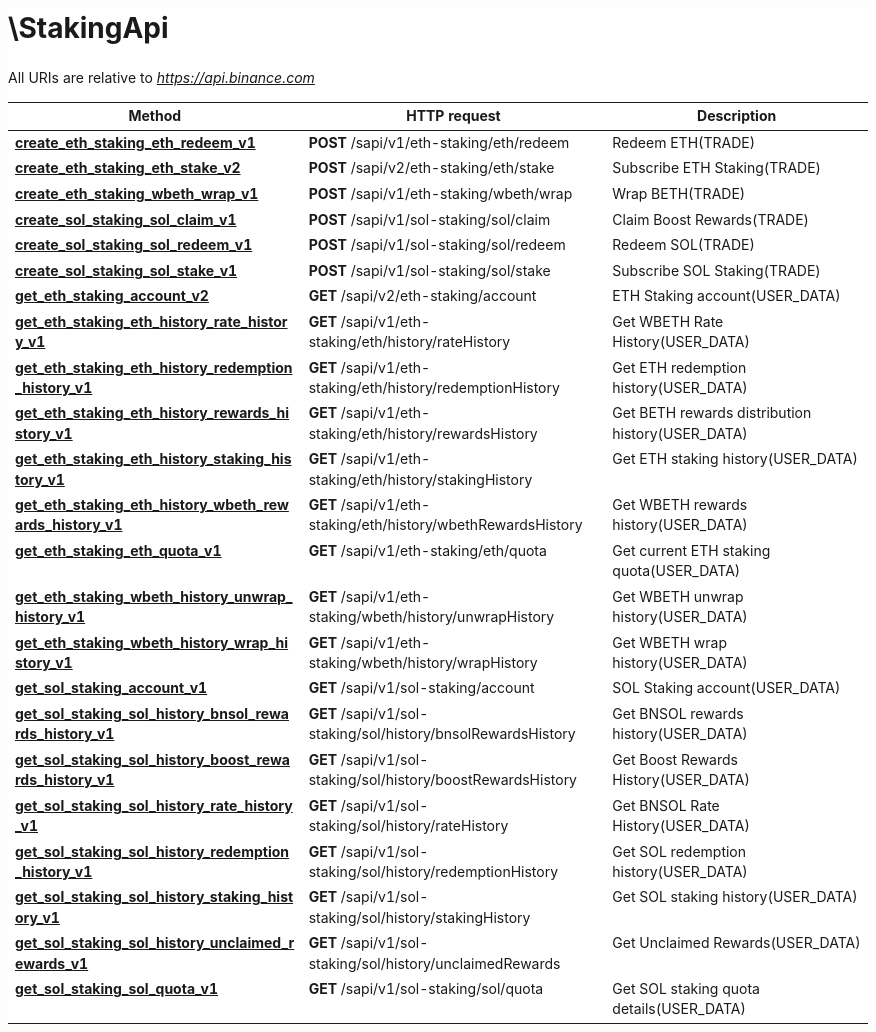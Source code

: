 # \StakingApi

All URIs are relative to *https://api.binance.com*

Method | HTTP request | Description
------------- | ------------- | -------------
[**create_eth_staking_eth_redeem_v1**](StakingApi.md#create_eth_staking_eth_redeem_v1) | **POST** /sapi/v1/eth-staking/eth/redeem | Redeem ETH(TRADE)
[**create_eth_staking_eth_stake_v2**](StakingApi.md#create_eth_staking_eth_stake_v2) | **POST** /sapi/v2/eth-staking/eth/stake | Subscribe ETH Staking(TRADE)
[**create_eth_staking_wbeth_wrap_v1**](StakingApi.md#create_eth_staking_wbeth_wrap_v1) | **POST** /sapi/v1/eth-staking/wbeth/wrap | Wrap BETH(TRADE)
[**create_sol_staking_sol_claim_v1**](StakingApi.md#create_sol_staking_sol_claim_v1) | **POST** /sapi/v1/sol-staking/sol/claim | Claim Boost Rewards(TRADE)
[**create_sol_staking_sol_redeem_v1**](StakingApi.md#create_sol_staking_sol_redeem_v1) | **POST** /sapi/v1/sol-staking/sol/redeem | Redeem SOL(TRADE)
[**create_sol_staking_sol_stake_v1**](StakingApi.md#create_sol_staking_sol_stake_v1) | **POST** /sapi/v1/sol-staking/sol/stake | Subscribe SOL Staking(TRADE)
[**get_eth_staking_account_v2**](StakingApi.md#get_eth_staking_account_v2) | **GET** /sapi/v2/eth-staking/account | ETH Staking account(USER_DATA)
[**get_eth_staking_eth_history_rate_history_v1**](StakingApi.md#get_eth_staking_eth_history_rate_history_v1) | **GET** /sapi/v1/eth-staking/eth/history/rateHistory | Get WBETH Rate History(USER_DATA)
[**get_eth_staking_eth_history_redemption_history_v1**](StakingApi.md#get_eth_staking_eth_history_redemption_history_v1) | **GET** /sapi/v1/eth-staking/eth/history/redemptionHistory | Get ETH redemption history(USER_DATA)
[**get_eth_staking_eth_history_rewards_history_v1**](StakingApi.md#get_eth_staking_eth_history_rewards_history_v1) | **GET** /sapi/v1/eth-staking/eth/history/rewardsHistory | Get BETH rewards distribution history(USER_DATA)
[**get_eth_staking_eth_history_staking_history_v1**](StakingApi.md#get_eth_staking_eth_history_staking_history_v1) | **GET** /sapi/v1/eth-staking/eth/history/stakingHistory | Get ETH staking history(USER_DATA)
[**get_eth_staking_eth_history_wbeth_rewards_history_v1**](StakingApi.md#get_eth_staking_eth_history_wbeth_rewards_history_v1) | **GET** /sapi/v1/eth-staking/eth/history/wbethRewardsHistory | Get WBETH rewards history(USER_DATA)
[**get_eth_staking_eth_quota_v1**](StakingApi.md#get_eth_staking_eth_quota_v1) | **GET** /sapi/v1/eth-staking/eth/quota | Get current ETH staking quota(USER_DATA)
[**get_eth_staking_wbeth_history_unwrap_history_v1**](StakingApi.md#get_eth_staking_wbeth_history_unwrap_history_v1) | **GET** /sapi/v1/eth-staking/wbeth/history/unwrapHistory | Get WBETH unwrap history(USER_DATA)
[**get_eth_staking_wbeth_history_wrap_history_v1**](StakingApi.md#get_eth_staking_wbeth_history_wrap_history_v1) | **GET** /sapi/v1/eth-staking/wbeth/history/wrapHistory | Get WBETH wrap history(USER_DATA)
[**get_sol_staking_account_v1**](StakingApi.md#get_sol_staking_account_v1) | **GET** /sapi/v1/sol-staking/account | SOL Staking account(USER_DATA)
[**get_sol_staking_sol_history_bnsol_rewards_history_v1**](StakingApi.md#get_sol_staking_sol_history_bnsol_rewards_history_v1) | **GET** /sapi/v1/sol-staking/sol/history/bnsolRewardsHistory | Get BNSOL rewards history(USER_DATA)
[**get_sol_staking_sol_history_boost_rewards_history_v1**](StakingApi.md#get_sol_staking_sol_history_boost_rewards_history_v1) | **GET** /sapi/v1/sol-staking/sol/history/boostRewardsHistory | Get Boost Rewards History(USER_DATA)
[**get_sol_staking_sol_history_rate_history_v1**](StakingApi.md#get_sol_staking_sol_history_rate_history_v1) | **GET** /sapi/v1/sol-staking/sol/history/rateHistory | Get BNSOL Rate History(USER_DATA)
[**get_sol_staking_sol_history_redemption_history_v1**](StakingApi.md#get_sol_staking_sol_history_redemption_history_v1) | **GET** /sapi/v1/sol-staking/sol/history/redemptionHistory | Get SOL redemption history(USER_DATA)
[**get_sol_staking_sol_history_staking_history_v1**](StakingApi.md#get_sol_staking_sol_history_staking_history_v1) | **GET** /sapi/v1/sol-staking/sol/history/stakingHistory | Get SOL staking history(USER_DATA)
[**get_sol_staking_sol_history_unclaimed_rewards_v1**](StakingApi.md#get_sol_staking_sol_history_unclaimed_rewards_v1) | **GET** /sapi/v1/sol-staking/sol/history/unclaimedRewards | Get Unclaimed Rewards(USER_DATA)
[**get_sol_staking_sol_quota_v1**](StakingApi.md#get_sol_staking_sol_quota_v1) | **GET** /sapi/v1/sol-staking/sol/quota | Get SOL staking quota details(USER_DATA)